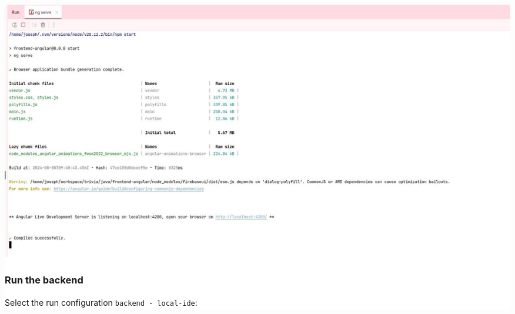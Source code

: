 ![](/java/docs/readme-images/1.0.1-ng-serve-output.jpg)

### Run the backend

Select the run configuration `backend - local-ide`:
